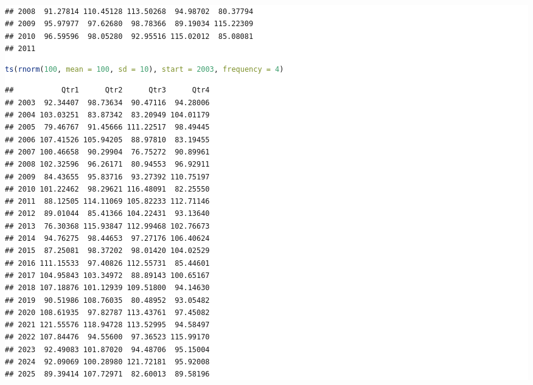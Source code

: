     ## 2008  91.27814 110.45128 113.50268  94.98702  80.37794
    ## 2009  95.97977  97.62680  98.78366  89.19034 115.22309
    ## 2010  96.59596  98.05280  92.95516 115.02012  85.08081
    ## 2011

``` r
ts(rnorm(100, mean = 100, sd = 10), start = 2003, frequency = 4)
```

    ##           Qtr1      Qtr2      Qtr3      Qtr4
    ## 2003  92.34407  98.73634  90.47116  94.28006
    ## 2004 103.03251  83.87342  83.20949 104.01179
    ## 2005  79.46767  91.45666 111.22517  98.49445
    ## 2006 107.41526 105.94205  88.97810  83.19455
    ## 2007 100.46658  90.29904  76.75272  90.89961
    ## 2008 102.32596  96.26171  80.94553  96.92911
    ## 2009  84.43655  95.83716  93.27392 110.75197
    ## 2010 101.22462  98.29621 116.48091  82.25550
    ## 2011  88.12505 114.11069 105.82233 112.71146
    ## 2012  89.01044  85.41366 104.22431  93.13640
    ## 2013  76.30368 115.93847 112.99468 102.76673
    ## 2014  94.76275  98.44653  97.27176 106.40624
    ## 2015  87.25081  98.37202  98.01420 104.02529
    ## 2016 111.15533  97.40826 112.55731  85.44601
    ## 2017 104.95843 103.34972  88.89143 100.65167
    ## 2018 107.18876 101.12939 109.51800  94.14630
    ## 2019  90.51986 108.76035  80.48952  93.05482
    ## 2020 108.61935  97.82787 113.43761  97.45082
    ## 2021 121.55576 118.94728 113.52995  94.58497
    ## 2022 107.84476  94.55600  97.36523 115.99170
    ## 2023  92.49083 101.87020  94.48706  95.15004
    ## 2024  92.09069 100.28980 121.72181  95.92008
    ## 2025  89.39414 107.72971  82.60013  89.58196